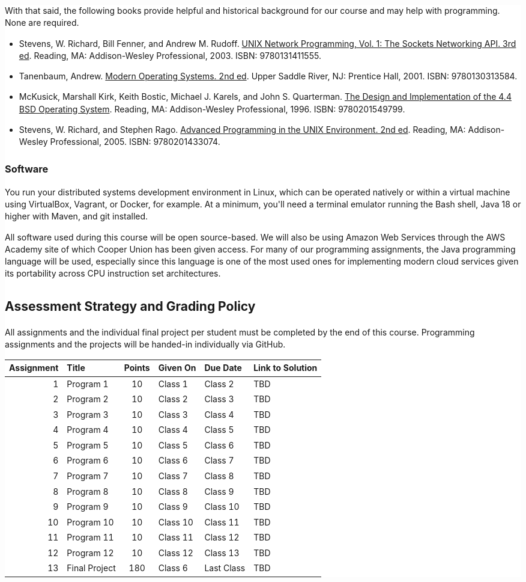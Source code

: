 With that said, the following books provide helpful and historical background for our course and may help with programming. None are required.

- Stevens, W. Richard, Bill Fenner, and Andrew M. Rudoff. <u>UNIX Network Programming, Vol. 1: The Sockets Networking API. 3rd ed</u>. Reading, MA: Addison-Wesley Professional, 2003. ISBN: 9780131411555.

- Tanenbaum, Andrew. <u>Modern Operating Systems. 2nd ed</u>. Upper Saddle River, NJ: Prentice Hall, 2001. ISBN: 9780130313584.

- McKusick, Marshall Kirk, Keith Bostic, Michael J. Karels, and John S. Quarterman. <u>The Design and Implementation of the 4.4 BSD Operating System</u>. Reading, MA: Addison-Wesley Professional, 1996. ISBN: 9780201549799.

- Stevens, W. Richard, and Stephen Rago. <u>Advanced Programming in the UNIX Environment. 2nd ed</u>. Reading, MA: Addison-Wesley Professional, 2005. ISBN: 9780201433074.

### Software

You run your distributed systems development environment in Linux, which can be operated natively or within a virtual machine using VirtualBox, Vagrant, or Docker, for example. At a minimum, you'll need a terminal emulator running the Bash shell, Java 18 or higher with Maven, and git installed.

All software used during this course will be open source-based. We will also be using Amazon Web Services through the AWS Academy site of which Cooper Union has been given access. For many of our programming assignments, the Java programming language will be used, especially since this language is one of the most used ones for implementing modern cloud services given its portability across CPU instruction set architectures.

## Assessment Strategy and Grading Policy

All assignments and the individual final project per student must be completed by the end of this course. Programming assignments and the projects will be handed-in individually via GitHub.

| Assignment | Title         | Points | Given On | Due Date   | Link to Solution |
| ---------: | :------------ | :----: | :------- | :--------- | :--------------- |
|          1 | Program 1     |   10   | Class 1  | Class 2    | TBD              |
|          2 | Program 2     |   10   | Class 2  | Class 3    | TBD              |
|          3 | Program 3     |   10   | Class 3  | Class 4    | TBD              |
|          4 | Program 4     |   10   | Class 4  | Class 5    | TBD              |
|          5 | Program 5     |   10   | Class 5  | Class 6    | TBD              |
|          6 | Program 6     |   10   | Class 6  | Class 7    | TBD              |
|          7 | Program 7     |   10   | Class 7  | Class 8    | TBD              |
|          8 | Program 8     |   10   | Class 8  | Class 9    | TBD              |
|          9 | Program 9     |   10   | Class 9  | Class 10   | TBD              |
|         10 | Program 10    |   10   | Class 10 | Class 11   | TBD              |
|         11 | Program 11    |   10   | Class 11 | Class 12   | TBD              |
|         12 | Program 12    |   10   | Class 12 | Class 13   | TBD              |
|         13 | Final Project |  180   | Class 6  | Last Class | TBD              |
